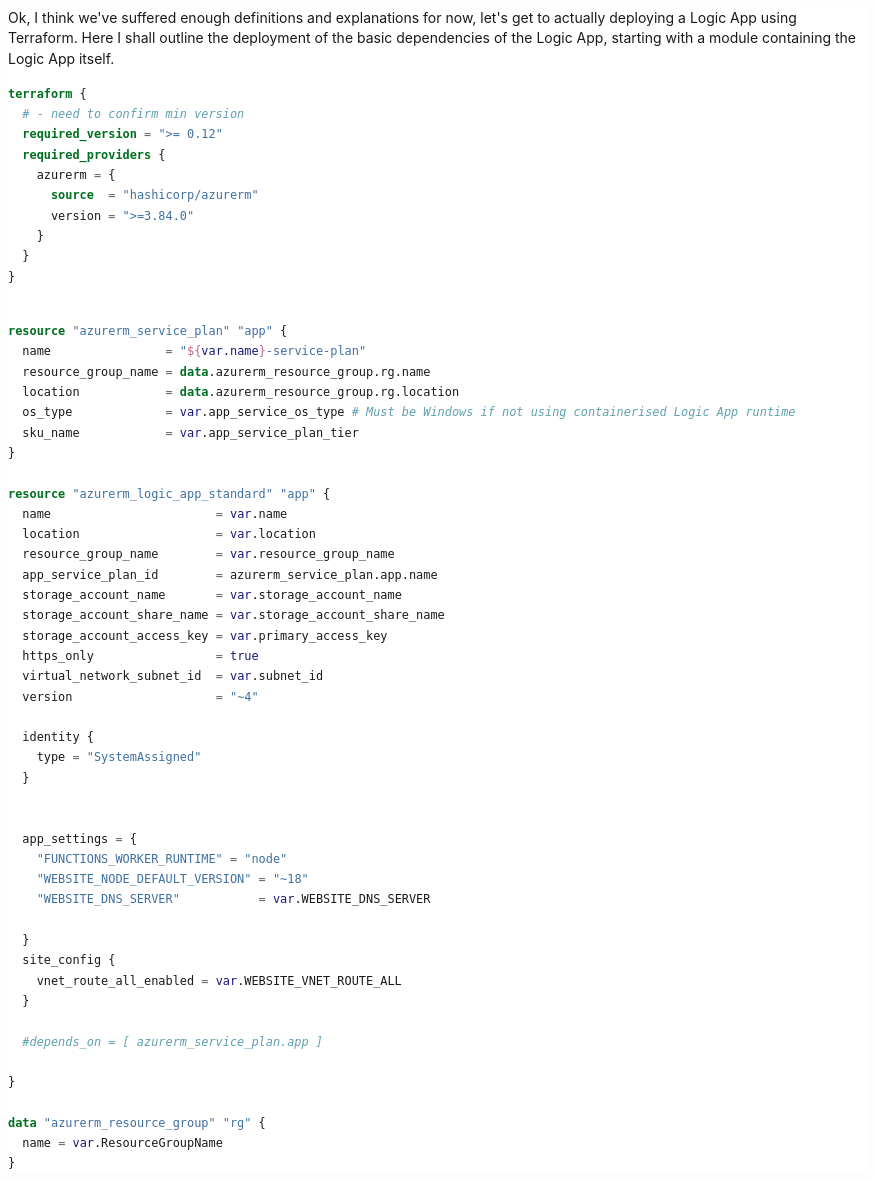 Ok, I think we've suffered enough definitions and explanations for now, let's get to actually deploying a Logic App using Terraform. Here I shall outline the deployment of the basic dependencies of the Logic App, starting with a module containing the Logic App itself.

```#logic_app_module/versions.tf
terraform {
  # - need to confirm min version
  required_version = ">= 0.12"
  required_providers {
    azurerm = {
      source  = "hashicorp/azurerm"
      version = ">=3.84.0"
    }
  }
}
```

```#logic_app_module/logic_app.tf

resource "azurerm_service_plan" "app" {
  name                = "${var.name}-service-plan"
  resource_group_name = data.azurerm_resource_group.rg.name
  location            = data.azurerm_resource_group.rg.location
  os_type             = var.app_service_os_type # Must be Windows if not using containerised Logic App runtime
  sku_name            = var.app_service_plan_tier
}

resource "azurerm_logic_app_standard" "app" {
  name                       = var.name
  location                   = var.location
  resource_group_name        = var.resource_group_name
  app_service_plan_id        = azurerm_service_plan.app.name
  storage_account_name       = var.storage_account_name
  storage_account_share_name = var.storage_account_share_name
  storage_account_access_key = var.primary_access_key
  https_only                 = true
  virtual_network_subnet_id  = var.subnet_id
  version                    = "~4"

  identity {
    type = "SystemAssigned"
  }


  app_settings = {
    "FUNCTIONS_WORKER_RUNTIME" = "node"
    "WEBSITE_NODE_DEFAULT_VERSION" = "~18"
    "WEBSITE_DNS_SERVER"           = var.WEBSITE_DNS_SERVER

  }
  site_config {
    vnet_route_all_enabled = var.WEBSITE_VNET_ROUTE_ALL
  }

  #depends_on = [ azurerm_service_plan.app ]

}

data "azurerm_resource_group" "rg" {
  name = var.ResourceGroupName
}

```
